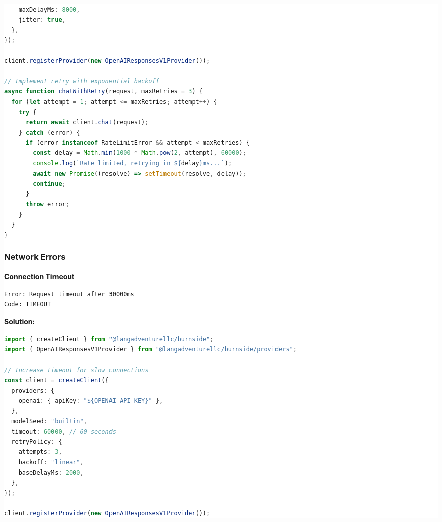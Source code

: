 ```typescript
    maxDelayMs: 8000,
    jitter: true,
  },
});

client.registerProvider(new OpenAIResponsesV1Provider());

// Implement retry with exponential backoff
async function chatWithRetry(request, maxRetries = 3) {
  for (let attempt = 1; attempt <= maxRetries; attempt++) {
    try {
      return await client.chat(request);
    } catch (error) {
      if (error instanceof RateLimitError && attempt < maxRetries) {
        const delay = Math.min(1000 * Math.pow(2, attempt), 60000);
        console.log(`Rate limited, retrying in ${delay}ms...`);
        await new Promise((resolve) => setTimeout(resolve, delay));
        continue;
      }
      throw error;
    }
  }
}
```

### Network Errors

**Connection Timeout**

```
Error: Request timeout after 30000ms
Code: TIMEOUT
```

**Solution:**

```typescript
import { createClient } from "@langadventurellc/burnside";
import { OpenAIResponsesV1Provider } from "@langadventurellc/burnside/providers";

// Increase timeout for slow connections
const client = createClient({
  providers: {
    openai: { apiKey: "${OPENAI_API_KEY}" },
  },
  modelSeed: "builtin",
  timeout: 60000, // 60 seconds
  retryPolicy: {
    attempts: 3,
    backoff: "linear",
    baseDelayMs: 2000,
  },
});

client.registerProvider(new OpenAIResponsesV1Provider());
```
